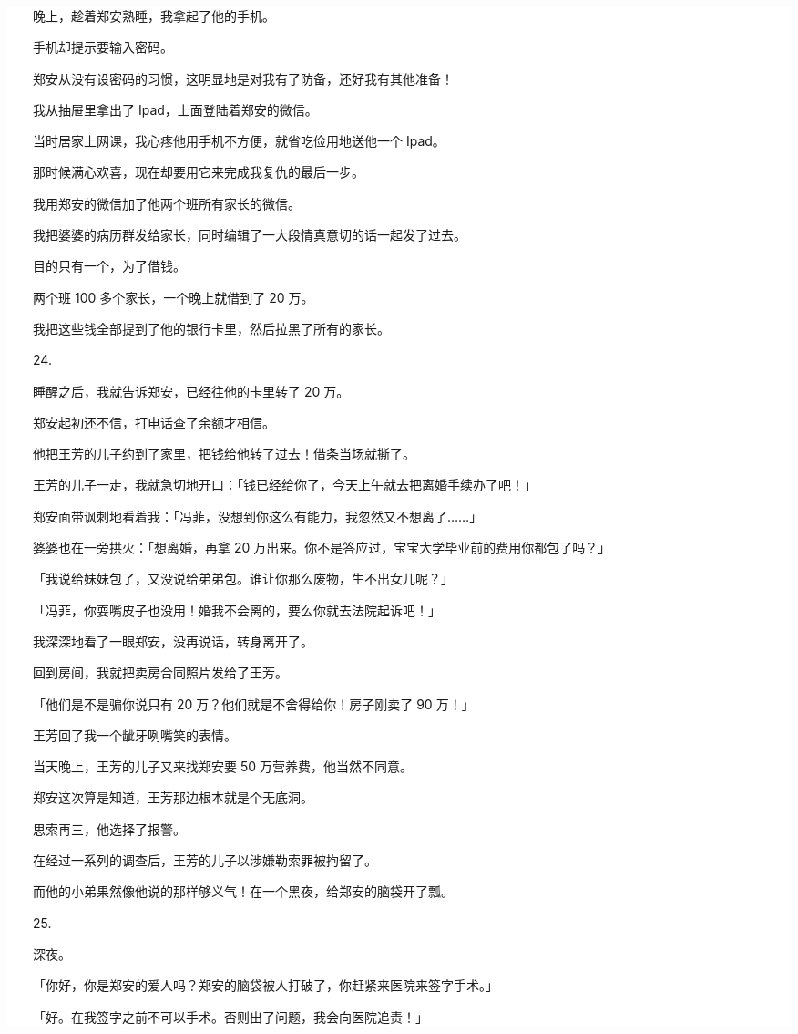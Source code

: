 &emsp;&emsp;晚上，趁着郑安熟睡，我拿起了他的手机。  
  
&emsp;&emsp;手机却提示要输入密码。  
  
&emsp;&emsp;郑安从没有设密码的习惯，这明显地是对我有了防备，还好我有其他准备！  
  
&emsp;&emsp;我从抽屉里拿出了 Ipad，上面登陆着郑安的微信。  
  
&emsp;&emsp;当时居家上网课，我心疼他用手机不方便，就省吃俭用地送他一个 Ipad。  
  
&emsp;&emsp;那时候满心欢喜，现在却要用它来完成我复仇的最后一步。  
  
&emsp;&emsp;我用郑安的微信加了他两个班所有家长的微信。  
  
&emsp;&emsp;我把婆婆的病历群发给家长，同时编辑了一大段情真意切的话一起发了过去。  
  
&emsp;&emsp;目的只有一个，为了借钱。  
  
&emsp;&emsp;两个班 100 多个家长，一个晚上就借到了 20 万。  
  
&emsp;&emsp;我把这些钱全部提到了他的银行卡里，然后拉黑了所有的家长。  
  
&emsp;&emsp;24.  
  
&emsp;&emsp;睡醒之后，我就告诉郑安，已经往他的卡里转了 20 万。  
  
&emsp;&emsp;郑安起初还不信，打电话查了余额才相信。  
  
&emsp;&emsp;他把王芳的儿子约到了家里，把钱给他转了过去！借条当场就撕了。  
  
&emsp;&emsp;王芳的儿子一走，我就急切地开口：「钱已经给你了，今天上午就去把离婚手续办了吧！」  
  
&emsp;&emsp;郑安面带讽刺地看着我：「冯菲，没想到你这么有能力，我忽然又不想离了……」  
  
&emsp;&emsp;婆婆也在一旁拱火：「想离婚，再拿 20 万出来。你不是答应过，宝宝大学毕业前的费用你都包了吗？」  
  
&emsp;&emsp;「我说给妹妹包了，又没说给弟弟包。谁让你那么废物，生不出女儿呢？」  
  
&emsp;&emsp;「冯菲，你耍嘴皮子也没用！婚我不会离的，要么你就去法院起诉吧！」  
  
&emsp;&emsp;我深深地看了一眼郑安，没再说话，转身离开了。  
  
&emsp;&emsp;回到房间，我就把卖房合同照片发给了王芳。  
  
&emsp;&emsp;「他们是不是骗你说只有 20 万？他们就是不舍得给你！房子刚卖了 90 万！」  
  
&emsp;&emsp;王芳回了我一个龇牙咧嘴笑的表情。  
  
&emsp;&emsp;当天晚上，王芳的儿子又来找郑安要 50 万营养费，他当然不同意。  
  
&emsp;&emsp;郑安这次算是知道，王芳那边根本就是个无底洞。  
  
&emsp;&emsp;思索再三，他选择了报警。  
  
&emsp;&emsp;在经过一系列的调查后，王芳的儿子以涉嫌勒索罪被拘留了。  
  
&emsp;&emsp;而他的小弟果然像他说的那样够义气！在一个黑夜，给郑安的脑袋开了瓢。  
  
&emsp;&emsp;25.  
  
&emsp;&emsp;深夜。  
  
&emsp;&emsp;「你好，你是郑安的爱人吗？郑安的脑袋被人打破了，你赶紧来医院来签字手术。」  
  
&emsp;&emsp;「好。在我签字之前不可以手术。否则出了问题，我会向医院追责！」  
  